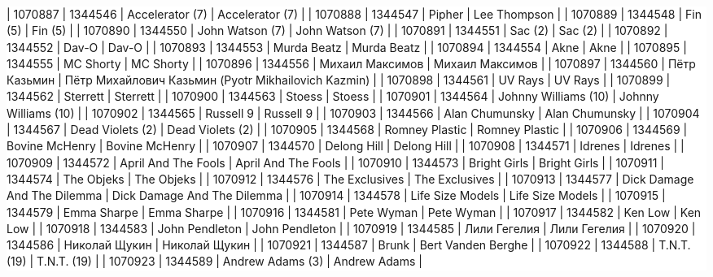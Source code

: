| 1070887 | 1344546 | Accelerator (7) | Accelerator (7) |
| 1070888 | 1344547 | Pipher | Lee Thompson |
| 1070889 | 1344548 | Fin (5) | Fin (5) |
| 1070890 | 1344550 | John Watson (7) | John Watson (7) |
| 1070891 | 1344551 | Sac (2) | Sac (2) |
| 1070892 | 1344552 | Dav-O | Dav-O |
| 1070893 | 1344553 | Murda Beatz | Murda Beatz |
| 1070894 | 1344554 | Akne | Akne |
| 1070895 | 1344555 | MC Shorty | MC Shorty |
| 1070896 | 1344556 | Михаил Максимов | Михаил Максимов |
| 1070897 | 1344560 | Пётр Казьмин | Пётр Михайлович Казьмин (Pyotr Mikhailovich Kazmin) |
| 1070898 | 1344561 | UV Rays | UV Rays |
| 1070899 | 1344562 | Sterrett | Sterrett |
| 1070900 | 1344563 | Stoess | Stoess |
| 1070901 | 1344564 | Johnny Williams (10) | Johnny Williams (10) |
| 1070902 | 1344565 | Russell 9 | Russell 9 |
| 1070903 | 1344566 | Alan Chumunsky | Alan Chumunsky |
| 1070904 | 1344567 | Dead Violets (2) | Dead Violets (2) |
| 1070905 | 1344568 | Romney Plastic | Romney Plastic |
| 1070906 | 1344569 | Bovine McHenry | Bovine McHenry |
| 1070907 | 1344570 | Delong Hill | Delong Hill |
| 1070908 | 1344571 | Idrenes | Idrenes |
| 1070909 | 1344572 | April And The Fools | April And The Fools |
| 1070910 | 1344573 | Bright Girls | Bright Girls |
| 1070911 | 1344574 | The Objeks | The Objeks |
| 1070912 | 1344576 | The Exclusives | The Exclusives |
| 1070913 | 1344577 | Dick Damage And The Dilemma | Dick Damage And The Dilemma |
| 1070914 | 1344578 | Life Size Models | Life Size Models |
| 1070915 | 1344579 | Emma Sharpe | Emma Sharpe |
| 1070916 | 1344581 | Pete Wyman | Pete Wyman |
| 1070917 | 1344582 | Ken Low | Ken Low |
| 1070918 | 1344583 | John Pendleton | John Pendleton |
| 1070919 | 1344585 | Лили Гегелия | Лили Гегелия |
| 1070920 | 1344586 | Николай Щукин | Николай Щукин |
| 1070921 | 1344587 | Brunk | Bert Vanden Berghe |
| 1070922 | 1344588 | T.N.T. (19) | T.N.T. (19) |
| 1070923 | 1344589 | Andrew Adams (3) | Andrew Adams |